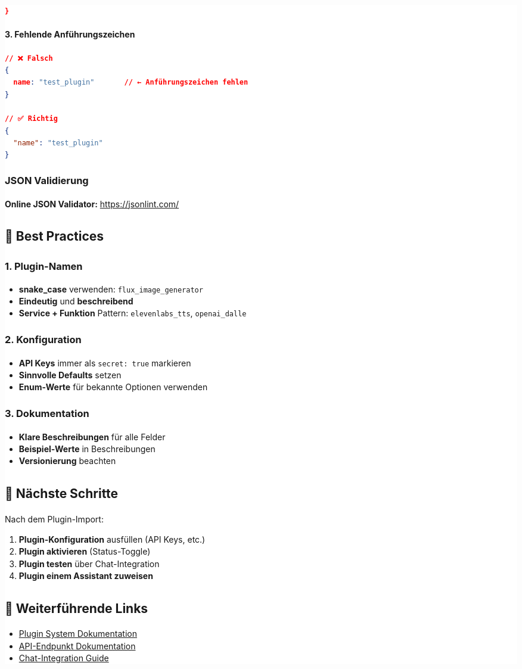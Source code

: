 ```json
}
```

#### **3. Fehlende Anführungszeichen**
```json
// ❌ Falsch
{
  name: "test_plugin"       // ← Anführungszeichen fehlen
}

// ✅ Richtig  
{
  "name": "test_plugin"
}
```

### **JSON Validierung**
**Online JSON Validator:** https://jsonlint.com/

## 🎯 Best Practices

### **1. Plugin-Namen**
- **snake_case** verwenden: `flux_image_generator`
- **Eindeutig** und **beschreibend**
- **Service + Funktion** Pattern: `elevenlabs_tts`, `openai_dalle`

### **2. Konfiguration**
- **API Keys** immer als `secret: true` markieren
- **Sinnvolle Defaults** setzen
- **Enum-Werte** für bekannte Optionen verwenden

### **3. Dokumentation**
- **Klare Beschreibungen** für alle Felder
- **Beispiel-Werte** in Beschreibungen
- **Versionierung** beachten

## 📖 Nächste Schritte

Nach dem Plugin-Import:
1. **Plugin-Konfiguration** ausfüllen (API Keys, etc.)
2. **Plugin aktivieren** (Status-Toggle)
3. **Plugin testen** über Chat-Integration
4. **Plugin einem Assistant zuweisen**

## 🔗 Weiterführende Links

- [Plugin System Dokumentation](./PLUGIN_SYSTEM.md)
- [API-Endpunkt Dokumentation](./API_ENDPOINTS.md)
- [Chat-Integration Guide](./CHAT_INTEGRATION.md) 